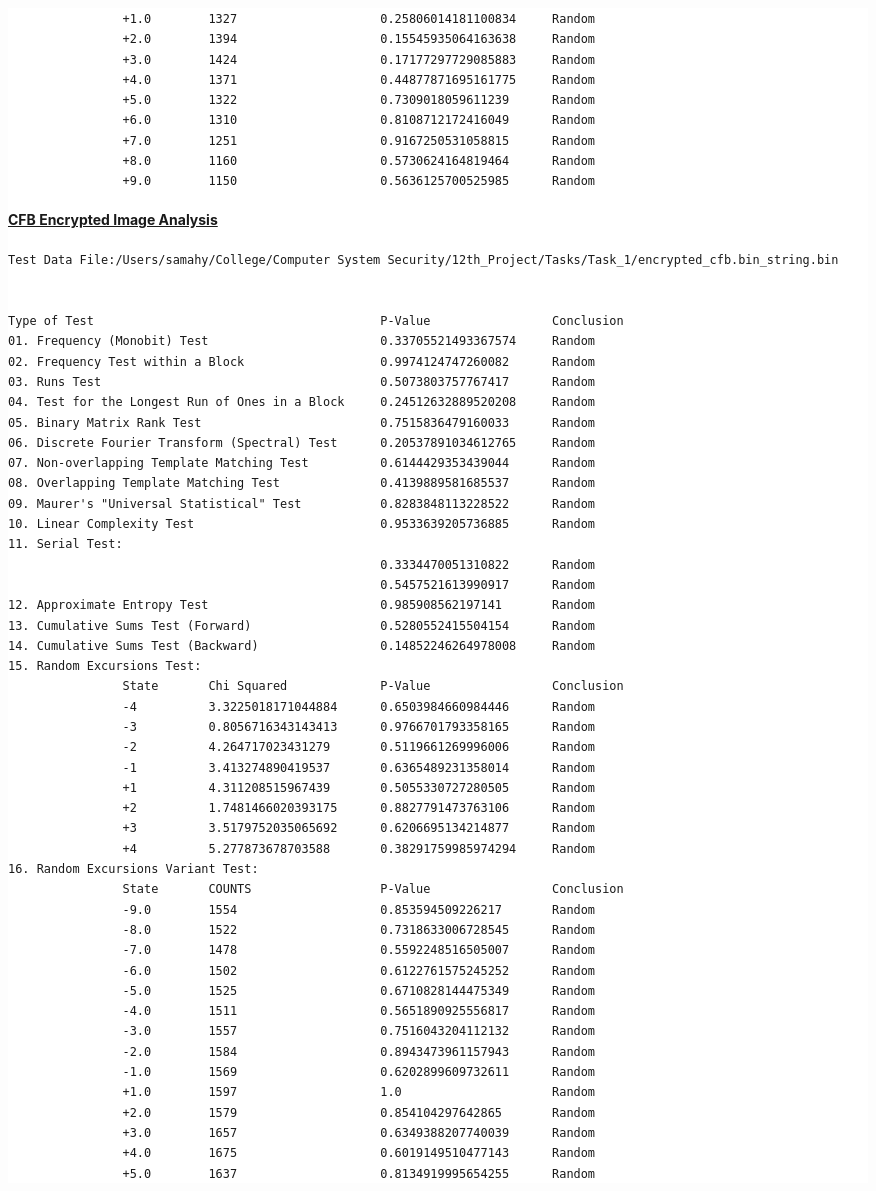 ```plaintext
				+1.0      	1327                	0.25806014181100834 	Random
				+2.0      	1394                	0.15545935064163638 	Random
				+3.0      	1424                	0.17177297729085883 	Random
				+4.0      	1371                	0.44877871695161775 	Random
				+5.0      	1322                	0.7309018059611239  	Random
				+6.0      	1310                	0.8108712172416049  	Random
				+7.0      	1251                	0.9167250531058815  	Random
				+8.0      	1160                	0.5730624164819464  	Random
				+9.0      	1150                	0.5636125700525985  	Random

```
<div style="page-break-after: always;"></div>

#### [CFB Encrypted Image Analysis](Task_1/encrypted_cfb.txt)
```plaintext
Test Data File:/Users/samahy/College/Computer System Security/12th_Project/Tasks/Task_1/encrypted_cfb.bin_string.bin


Type of Test                                      	P-Value             	Conclusion
01. Frequency (Monobit) Test                      	0.33705521493367574 	Random
02. Frequency Test within a Block                 	0.9974124747260082  	Random
03. Runs Test                                     	0.5073803757767417  	Random
04. Test for the Longest Run of Ones in a Block   	0.24512632889520208 	Random
05. Binary Matrix Rank Test                       	0.7515836479160033  	Random
06. Discrete Fourier Transform (Spectral) Test    	0.20537891034612765 	Random
07. Non-overlapping Template Matching Test        	0.6144429353439044  	Random
08. Overlapping Template Matching Test            	0.4139889581685537  	Random
09. Maurer's "Universal Statistical" Test         	0.8283848113228522  	Random
10. Linear Complexity Test                        	0.9533639205736885  	Random
11. Serial Test:
													0.3334470051310822  	Random
													0.5457521613990917  	Random
12. Approximate Entropy Test                      	0.985908562197141   	Random
13. Cumulative Sums Test (Forward)                	0.5280552415504154  	Random
14. Cumulative Sums Test (Backward)               	0.14852246264978008 	Random
15. Random Excursions Test:
				State     	Chi Squared         	P-Value             	Conclusion
				-4        	3.3225018171044884  	0.6503984660984446  	Random
				-3        	0.8056716343143413  	0.9766701793358165  	Random
				-2        	4.264717023431279   	0.5119661269996006  	Random
				-1        	3.413274890419537   	0.6365489231358014  	Random
				+1        	4.311208515967439   	0.5055330727280505  	Random
				+2        	1.7481466020393175  	0.8827791473763106  	Random
				+3        	3.5179752035065692  	0.6206695134214877  	Random
				+4        	5.277873678703588   	0.38291759985974294 	Random
16. Random Excursions Variant Test:
				State     	COUNTS              	P-Value             	Conclusion
				-9.0      	1554                	0.853594509226217   	Random
				-8.0      	1522                	0.7318633006728545  	Random
				-7.0      	1478                	0.5592248516505007  	Random
				-6.0      	1502                	0.6122761575245252  	Random
				-5.0      	1525                	0.6710828144475349  	Random
				-4.0      	1511                	0.5651890925556817  	Random
				-3.0      	1557                	0.7516043204112132  	Random
				-2.0      	1584                	0.8943473961157943  	Random
				-1.0      	1569                	0.6202899609732611  	Random
				+1.0      	1597                	1.0                 	Random
				+2.0      	1579                	0.854104297642865   	Random
				+3.0      	1657                	0.6349388207740039  	Random
				+4.0      	1675                	0.6019149510477143  	Random
				+5.0      	1637                	0.8134919995654255  	Random
```
